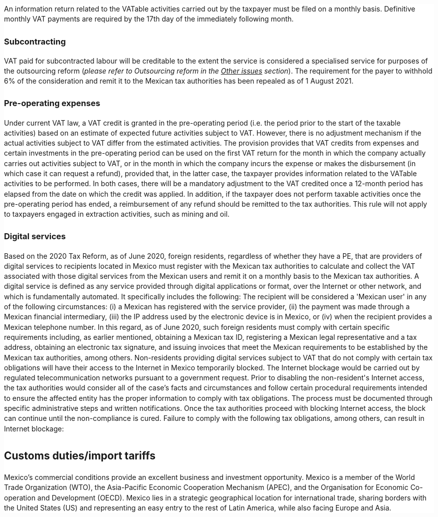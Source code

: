 An information return related to the VATable activities carried out by the taxpayer must be filed on a monthly basis. Definitive monthly VAT payments are required by the 17th day of the immediately following month.
### Subcontracting
VAT paid for subcontracted labour will be creditable to the extent the service is considered a specialised service for purposes of the outsourcing reform (*please refer to Outsourcing reform in the [Other issues](mexico/corporate/other-issues.html) section*). The requirement for the payer to withhold 6% of the consideration and remit it to the Mexican tax authorities has been repealed as of 1 August 2021.
### Pre-operating expenses
Under current VAT law, a VAT credit is granted in the pre-operating period (i.e. the period prior to the start of the taxable activities) based on an estimate of expected future activities subject to VAT. However, there is no adjustment mechanism if the actual activities subject to VAT differ from the estimated activities.
The provision provides that VAT credits from expenses and certain investments in the pre-operating period can be used on the first VAT return for the month in which the company actually carries out activities subject to VAT, or in the month in which the company incurs the expense or makes the disbursement (in which case it can request a refund), provided that, in the latter case, the taxpayer provides information related to the VATable activities to be performed. In both cases, there will be a mandatory adjustment to the VAT credited once a 12-month period has elapsed from the date on which the credit was applied.
In addition, if the taxpayer does not perform taxable activities once the pre-operating period has ended, a reimbursement of any refund should be remitted to the tax authorities. This rule will not apply to taxpayers engaged in extraction activities, such as mining and oil.
### Digital services
Based on the 2020 Tax Reform, as of June 2020, foreign residents, regardless of whether they have a PE, that are providers of digital services to recipients located in Mexico must register with the Mexican tax authorities to calculate and collect the VAT associated with those digital services from the Mexican users and remit it on a monthly basis to the Mexican tax authorities. A digital service is defined as any service provided through digital applications or format, over the Internet or other network, and which is fundamentally automated. It specifically includes the following:
The recipient will be considered a 'Mexican user' in any of the following circumstances: (i) a Mexican has registered with the service provider, (ii) the payment was made through a Mexican financial intermediary, (iii) the IP address used by the electronic device is in Mexico, or (iv) when the recipient provides a Mexican telephone number.
In this regard, as of June 2020, such foreign residents must comply with certain specific requirements including, as earlier mentioned, obtaining a Mexican tax ID, registering a Mexican legal representative and a tax address, obtaining an electronic tax signature, and issuing invoices that meet the Mexican requirements to be established by the Mexican tax authorities, among others.
Non-residents providing digital services subject to VAT that do not comply with certain tax obligations will have their access to the Internet in Mexico temporarily blocked. The Internet blockage would be carried out by regulated telecommunication networks pursuant to a government request. Prior to disabling the non-resident's Internet access, the tax authorities would consider all of the case’s facts and circumstances and follow certain procedural requirements intended to ensure the affected entity has the proper information to comply with tax obligations. The process must be documented through specific administrative steps and written notifications. Once the tax authorities proceed with blocking Internet access, the block can continue until the non-compliance is cured.
Failure to comply with the following tax obligations, among others, can result in Internet blockage:
## Customs duties/import tariffs
Mexico’s commercial conditions provide an excellent business and investment opportunity. Mexico is a member of the World Trade Organization (WTO), the Asia-Pacific Economic Cooperation Mechanism (APEC), and the Organisation for Economic Co-operation and Development (OECD).
Mexico lies in a strategic geographical location for international trade, sharing borders with the United States (US) and representing an easy entry to the rest of Latin America, while also facing Europe and Asia.